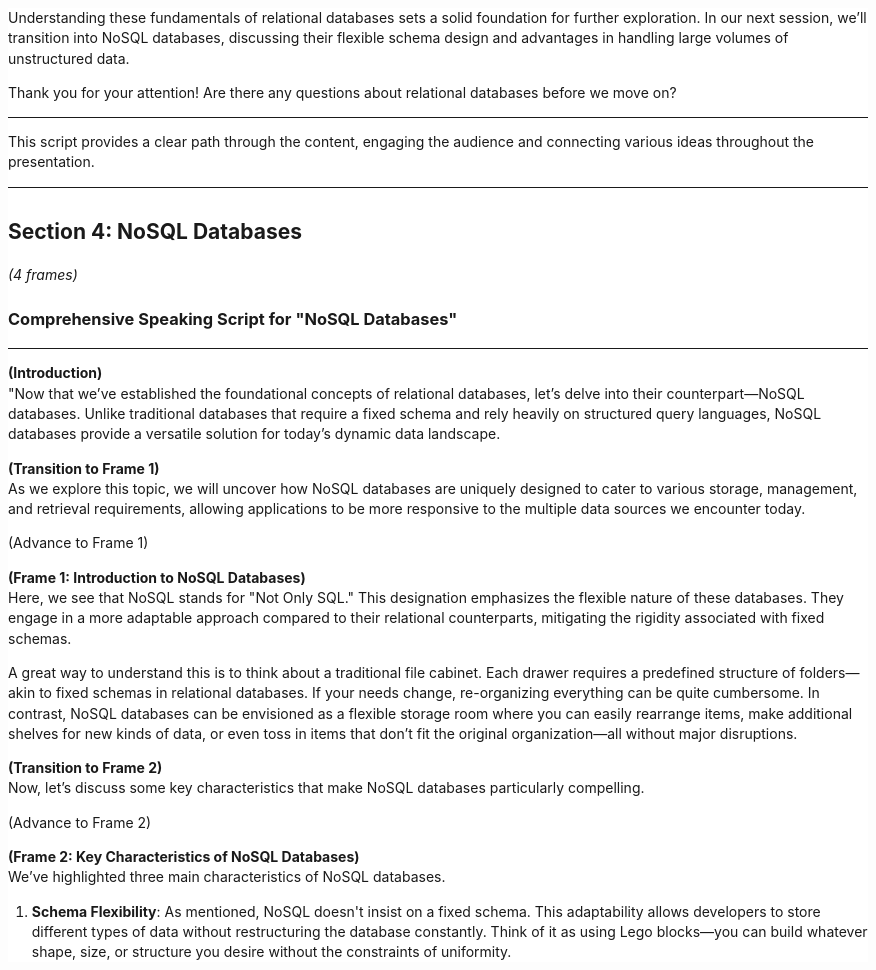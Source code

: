 Understanding these fundamentals of relational databases sets a solid foundation for further exploration. In our next session, we’ll transition into NoSQL databases, discussing their flexible schema design and advantages in handling large volumes of unstructured data.

Thank you for your attention! Are there any questions about relational databases before we move on? 

--- 

This script provides a clear path through the content, engaging the audience and connecting various ideas throughout the presentation.

---

## Section 4: NoSQL Databases
*(4 frames)*

### Comprehensive Speaking Script for "NoSQL Databases"

---

**(Introduction)**  
"Now that we’ve established the foundational concepts of relational databases, let’s delve into their counterpart—NoSQL databases. Unlike traditional databases that require a fixed schema and rely heavily on structured query languages, NoSQL databases provide a versatile solution for today’s dynamic data landscape. 

**(Transition to Frame 1)**  
As we explore this topic, we will uncover how NoSQL databases are uniquely designed to cater to various storage, management, and retrieval requirements, allowing applications to be more responsive to the multiple data sources we encounter today.

(Advance to Frame 1)

**(Frame 1: Introduction to NoSQL Databases)**  
Here, we see that NoSQL stands for "Not Only SQL." This designation emphasizes the flexible nature of these databases. They engage in a more adaptable approach compared to their relational counterparts, mitigating the rigidity associated with fixed schemas. 

A great way to understand this is to think about a traditional file cabinet. Each drawer requires a predefined structure of folders—akin to fixed schemas in relational databases. If your needs change, re-organizing everything can be quite cumbersome. In contrast, NoSQL databases can be envisioned as a flexible storage room where you can easily rearrange items, make additional shelves for new kinds of data, or even toss in items that don’t fit the original organization—all without major disruptions.

**(Transition to Frame 2)**  
Now, let’s discuss some key characteristics that make NoSQL databases particularly compelling.

(Advance to Frame 2)

**(Frame 2: Key Characteristics of NoSQL Databases)**  
We’ve highlighted three main characteristics of NoSQL databases.

1. **Schema Flexibility**: As mentioned, NoSQL doesn't insist on a fixed schema. This adaptability allows developers to store different types of data without restructuring the database constantly. Think of it as using Lego blocks—you can build whatever shape, size, or structure you desire without the constraints of uniformity.
